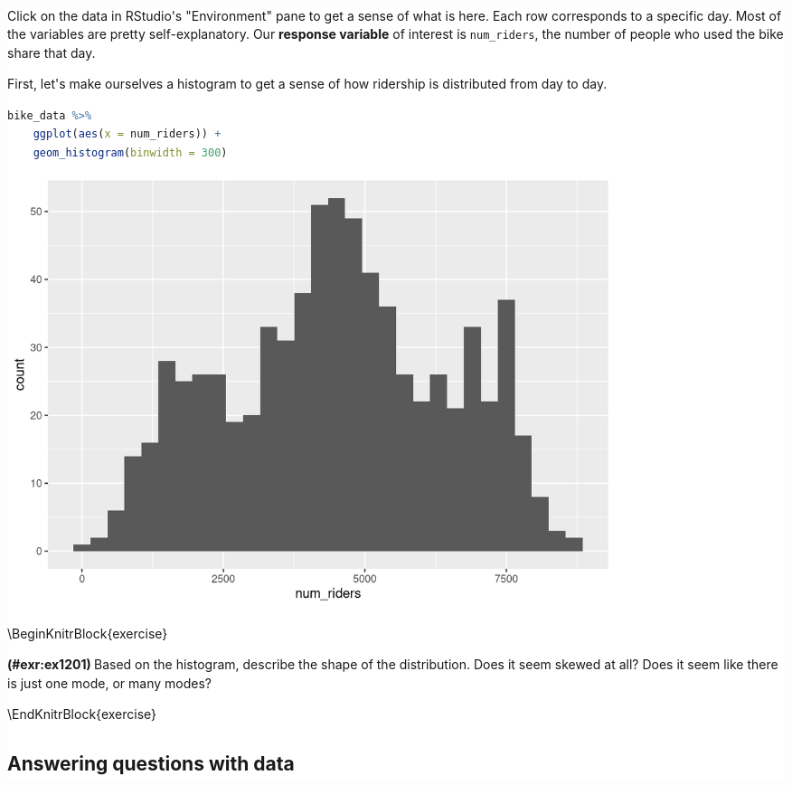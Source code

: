 Click on the data in RStudio's "Environment" pane to get a sense of what is here.  Each row corresponds to a specific day.  Most of the variables are pretty self-explanatory.  Our **response variable** of interest is `num_riders`, the number of people who used the bike share that day.

First, let's make ourselves a histogram to get a sense of how ridership is distributed from day to day.


```r
bike_data %>%
    ggplot(aes(x = num_riders)) +
    geom_histogram(binwidth = 300)
```

<img src="12-exploring_again_files/figure-html/unnamed-chunk-4-1.png" width="672" />

\BeginKnitrBlock{exercise}<div class="exercise"><span class="exercise" id="exr:ex1201"><strong>(\#exr:ex1201) </strong></span>Based on the histogram, describe the shape of the distribution.  Does it seem skewed at all?  Does it seem like there is just one mode, or many modes?
</div>\EndKnitrBlock{exercise}

## Answering questions with data
